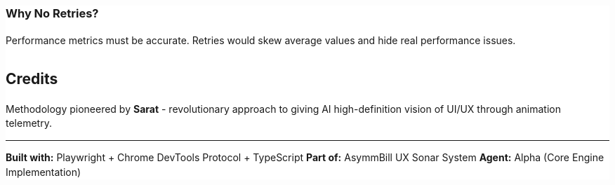 ### Why No Retries?
Performance metrics must be accurate. Retries would skew average values and hide real performance issues.

## Credits

Methodology pioneered by **Sarat** - revolutionary approach to giving AI high-definition vision of UI/UX through animation telemetry.

---

**Built with:** Playwright + Chrome DevTools Protocol + TypeScript
**Part of:** AsymmBill UX Sonar System
**Agent:** Alpha (Core Engine Implementation)
